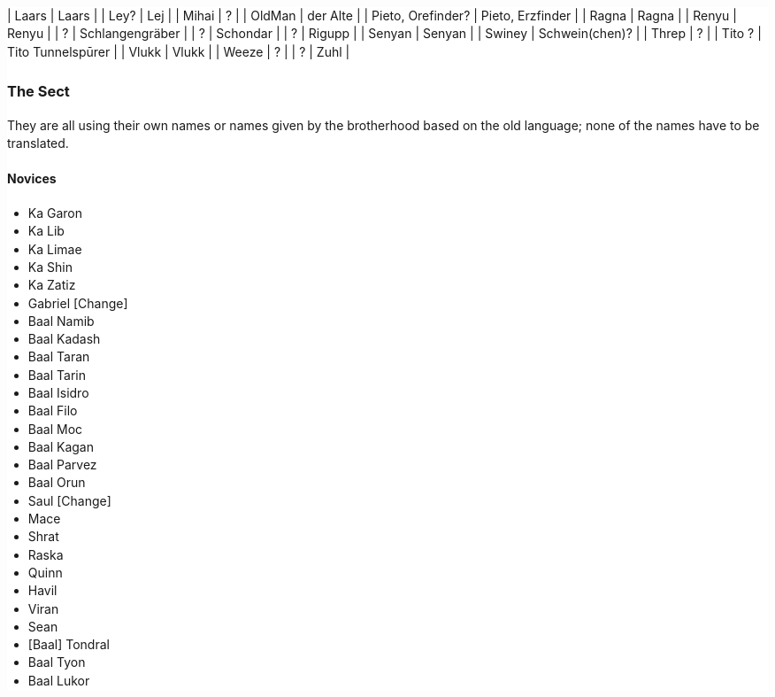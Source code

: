 | Laars    | Laars    |
| Ley?     | Lej      | 
| Mihai    | ?        | 
| OldMan   | der Alte |
| Pieto, Orefinder? | Pieto, Erzfinder |
| Ragna    | Ragna    |
| Renyu    | Renyu    |
| ?        | Schlangengräber | 
| ?        | Schondar |
| ?        | Rigupp   |
| Senyan   | Senyan   |
| Swiney   | Schwein(chen)? |
| Threp    | ?        |
| Tito ?   | Tito Tunnelspūrer |
| Vlukk    | Vlukk    |
| Weeze    | ?        |
| ?        | Zuhl     |


### The Sect

They are all using their own names or names given by the brotherhood based on the old language; none of the names have to be translated. 

#### Novices

* Ka Garon
* Ka Lib
* Ka Limae
* Ka Shin
* Ka Zatiz
* Gabriel [Change]
* Baal Namib
* Baal Kadash
* Baal Taran
* Baal Tarin
* Baal Isidro
* Baal Filo
* Baal Moc
* Baal Kagan
* Baal Parvez
* Baal Orun
* Saul [Change]
* Mace
* Shrat
* Raska
* Quinn
* Havil
* Viran
* Sean
* [Baal] Tondral
* Baal Tyon
* Baal Lukor